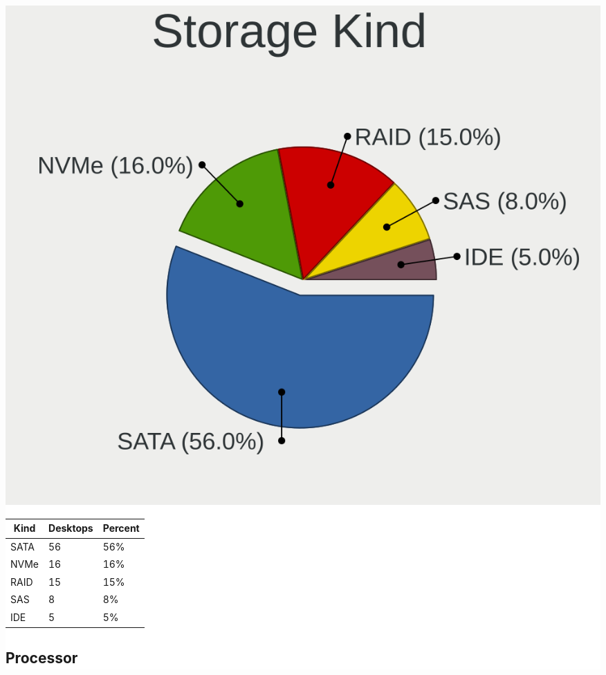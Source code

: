 ![Storage Kind](./images/pie_chart/storage_kind.svg)


| Kind | Desktops | Percent |
|------|----------|---------|
| SATA | 56       | 56%     |
| NVMe | 16       | 16%     |
| RAID | 15       | 15%     |
| SAS  | 8        | 8%      |
| IDE  | 5        | 5%      |

Processor
---------
